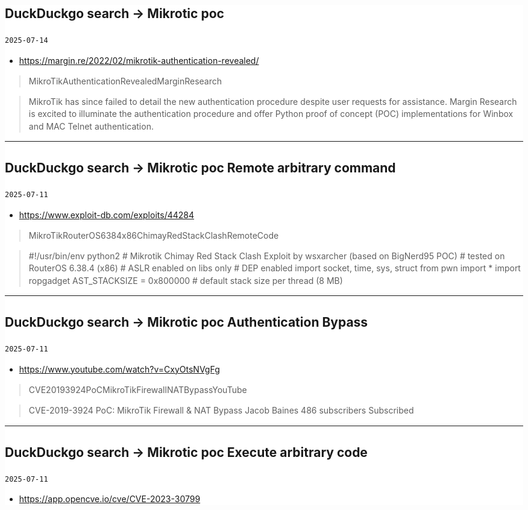 ## DuckDuckgo search -> Mikrotic poc
`2025-07-14`

* https://margin.re/2022/02/mikrotik-authentication-revealed/

<blockquote>
 MikroTikAuthenticationRevealedMarginResearch
</blockquote>
<blockquote>
MikroTik has since failed to detail the new authentication procedure despite user requests for assistance. Margin Research is excited to illuminate the authentication procedure and offer Python proof of concept (POC) implementations for Winbox and MAC Telnet authentication.
</blockquote>

---

## DuckDuckgo search -> Mikrotic poc Remote arbitrary command
`2025-07-11`

* https://www.exploit-db.com/exploits/44284

<blockquote>
 MikroTikRouterOS6384x86ChimayRedStackClashRemoteCode
</blockquote>
<blockquote>
&#35;!/usr/bin/env python2 &#35; Mikrotik Chimay Red Stack Clash Exploit by wsxarcher (based on BigNerd95 POC) &#35; tested on RouterOS 6.38.4 (x86) &#35; ASLR enabled on libs only &#35; DEP enabled import socket, time, sys, struct from pwn import * import ropgadget AST_STACKSIZE &#61; 0x800000 &#35; default stack size per thread (8 MB)
</blockquote>

---

## DuckDuckgo search -> Mikrotic poc Authentication Bypass
`2025-07-11`

* https://www.youtube.com/watch?v=CxyOtsNVgFg

<blockquote>
 CVE20193924PoCMikroTikFirewallNATBypassYouTube
</blockquote>
<blockquote>
CVE-2019-3924 PoC: MikroTik Firewall &amp; NAT Bypass Jacob Baines 486 subscribers Subscribed
</blockquote>

---

## DuckDuckgo search -> Mikrotic poc Execute arbitrary code
`2025-07-11`

* https://app.opencve.io/cve/CVE-2023-30799

